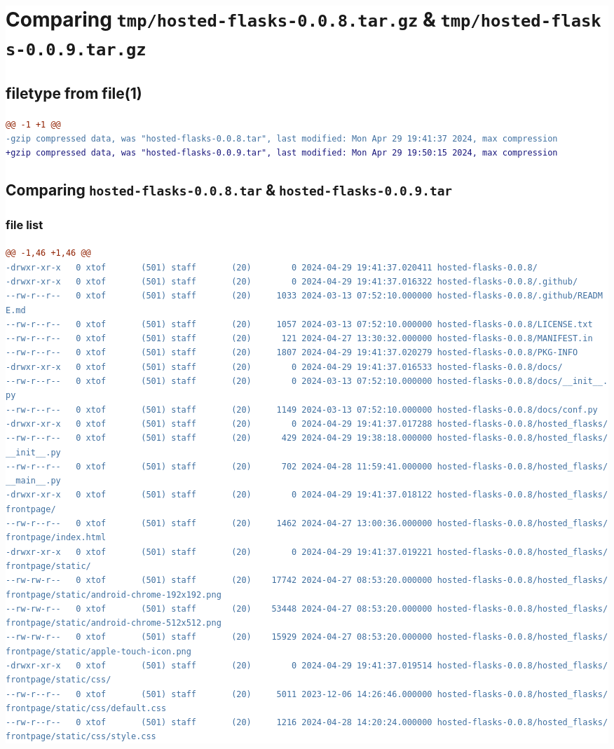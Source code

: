 # Comparing `tmp/hosted-flasks-0.0.8.tar.gz` & `tmp/hosted-flasks-0.0.9.tar.gz`

## filetype from file(1)

```diff
@@ -1 +1 @@
-gzip compressed data, was "hosted-flasks-0.0.8.tar", last modified: Mon Apr 29 19:41:37 2024, max compression
+gzip compressed data, was "hosted-flasks-0.0.9.tar", last modified: Mon Apr 29 19:50:15 2024, max compression
```

## Comparing `hosted-flasks-0.0.8.tar` & `hosted-flasks-0.0.9.tar`

### file list

```diff
@@ -1,46 +1,46 @@
-drwxr-xr-x   0 xtof       (501) staff       (20)        0 2024-04-29 19:41:37.020411 hosted-flasks-0.0.8/
-drwxr-xr-x   0 xtof       (501) staff       (20)        0 2024-04-29 19:41:37.016322 hosted-flasks-0.0.8/.github/
--rw-r--r--   0 xtof       (501) staff       (20)     1033 2024-03-13 07:52:10.000000 hosted-flasks-0.0.8/.github/README.md
--rw-r--r--   0 xtof       (501) staff       (20)     1057 2024-03-13 07:52:10.000000 hosted-flasks-0.0.8/LICENSE.txt
--rw-r--r--   0 xtof       (501) staff       (20)      121 2024-04-27 13:30:32.000000 hosted-flasks-0.0.8/MANIFEST.in
--rw-r--r--   0 xtof       (501) staff       (20)     1807 2024-04-29 19:41:37.020279 hosted-flasks-0.0.8/PKG-INFO
-drwxr-xr-x   0 xtof       (501) staff       (20)        0 2024-04-29 19:41:37.016533 hosted-flasks-0.0.8/docs/
--rw-r--r--   0 xtof       (501) staff       (20)        0 2024-03-13 07:52:10.000000 hosted-flasks-0.0.8/docs/__init__.py
--rw-r--r--   0 xtof       (501) staff       (20)     1149 2024-03-13 07:52:10.000000 hosted-flasks-0.0.8/docs/conf.py
-drwxr-xr-x   0 xtof       (501) staff       (20)        0 2024-04-29 19:41:37.017288 hosted-flasks-0.0.8/hosted_flasks/
--rw-r--r--   0 xtof       (501) staff       (20)      429 2024-04-29 19:38:18.000000 hosted-flasks-0.0.8/hosted_flasks/__init__.py
--rw-r--r--   0 xtof       (501) staff       (20)      702 2024-04-28 11:59:41.000000 hosted-flasks-0.0.8/hosted_flasks/__main__.py
-drwxr-xr-x   0 xtof       (501) staff       (20)        0 2024-04-29 19:41:37.018122 hosted-flasks-0.0.8/hosted_flasks/frontpage/
--rw-r--r--   0 xtof       (501) staff       (20)     1462 2024-04-27 13:00:36.000000 hosted-flasks-0.0.8/hosted_flasks/frontpage/index.html
-drwxr-xr-x   0 xtof       (501) staff       (20)        0 2024-04-29 19:41:37.019221 hosted-flasks-0.0.8/hosted_flasks/frontpage/static/
--rw-rw-r--   0 xtof       (501) staff       (20)    17742 2024-04-27 08:53:20.000000 hosted-flasks-0.0.8/hosted_flasks/frontpage/static/android-chrome-192x192.png
--rw-rw-r--   0 xtof       (501) staff       (20)    53448 2024-04-27 08:53:20.000000 hosted-flasks-0.0.8/hosted_flasks/frontpage/static/android-chrome-512x512.png
--rw-rw-r--   0 xtof       (501) staff       (20)    15929 2024-04-27 08:53:20.000000 hosted-flasks-0.0.8/hosted_flasks/frontpage/static/apple-touch-icon.png
-drwxr-xr-x   0 xtof       (501) staff       (20)        0 2024-04-29 19:41:37.019514 hosted-flasks-0.0.8/hosted_flasks/frontpage/static/css/
--rw-r--r--   0 xtof       (501) staff       (20)     5011 2023-12-06 14:26:46.000000 hosted-flasks-0.0.8/hosted_flasks/frontpage/static/css/default.css
--rw-r--r--   0 xtof       (501) staff       (20)     1216 2024-04-28 14:20:24.000000 hosted-flasks-0.0.8/hosted_flasks/frontpage/static/css/style.css
```